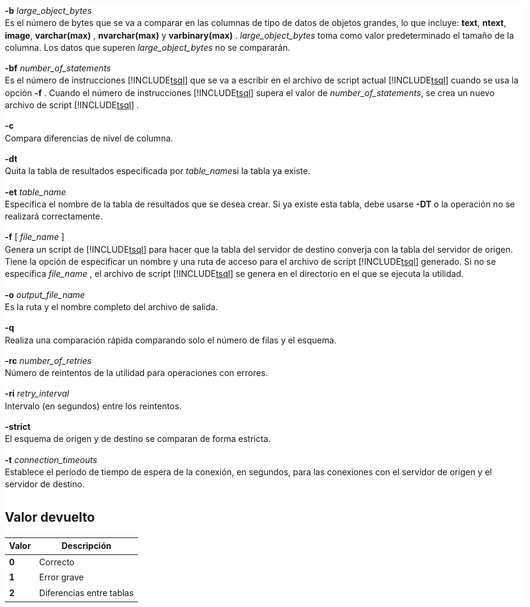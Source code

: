  **-b** _large_object_bytes_  
 Es el número de bytes que se va a comparar en las columnas de tipo de datos de objetos grandes, lo que incluye: **text**, **ntext**, **image**, **varchar(max)** , **nvarchar(max)** y **varbinary(max)** . *large_object_bytes* toma como valor predeterminado el tamaño de la columna. Los datos que superen *large_object_bytes* no se compararán.  
  
 **-bf**  _number_of_statements_  
 Es el número de instrucciones [!INCLUDE[tsql](../includes/tsql-md.md)] que se va a escribir en el archivo de script actual [!INCLUDE[tsql](../includes/tsql-md.md)] cuando se usa la opción **-f** . Cuando el número de instrucciones [!INCLUDE[tsql](../includes/tsql-md.md)] supera el valor de *number_of_statements*, se crea un nuevo archivo de script [!INCLUDE[tsql](../includes/tsql-md.md)] .  
  
 **-c**  
 Compara diferencias de nivel de columna.  
  
 **-dt**  
 Quita la tabla de resultados especificada por *table_name*si la tabla ya existe.  
  
 **-et** _table_name_  
 Especifica el nombre de la tabla de resultados que se desea crear. Si ya existe esta tabla, debe usarse **-DT** o la operación no se realizará correctamente.  
  
 **-f** [ *file_name* ]  
 Genera un script de [!INCLUDE[tsql](../includes/tsql-md.md)] para hacer que la tabla del servidor de destino converja con la tabla del servidor de origen. Tiene la opción de especificar un nombre y una ruta de acceso para el archivo de script [!INCLUDE[tsql](../includes/tsql-md.md)] generado. Si no se especifica *file_name* , el archivo de script [!INCLUDE[tsql](../includes/tsql-md.md)] se genera en el directorio en el que se ejecuta la utilidad.  
  
 **-o** _output_file_name_  
 Es la ruta y el nombre completo del archivo de salida.  
  
 **-q**  
 Realiza una comparación rápida comparando solo el número de filas y el esquema.  
  
 **-rc** _number_of_retries_  
 Número de reintentos de la utilidad para operaciones con errores.  
  
 **-ri**  _retry_interval_  
 Intervalo (en segundos) entre los reintentos.  
  
 **-strict**  
 El esquema de origen y de destino se comparan de forma estricta.  
  
 **-t** _connection_timeouts_  
 Establece el período de tiempo de espera de la conexión, en segundos, para las conexiones con el servidor de origen y el servidor de destino.  
  
## <a name="return-value"></a>Valor devuelto  
  
|Valor|Descripción|  
|-----------|-----------------|  
|**0**|Correcto|  
|**1**|Error grave|  
|**2**|Diferencias entre tablas|  
  